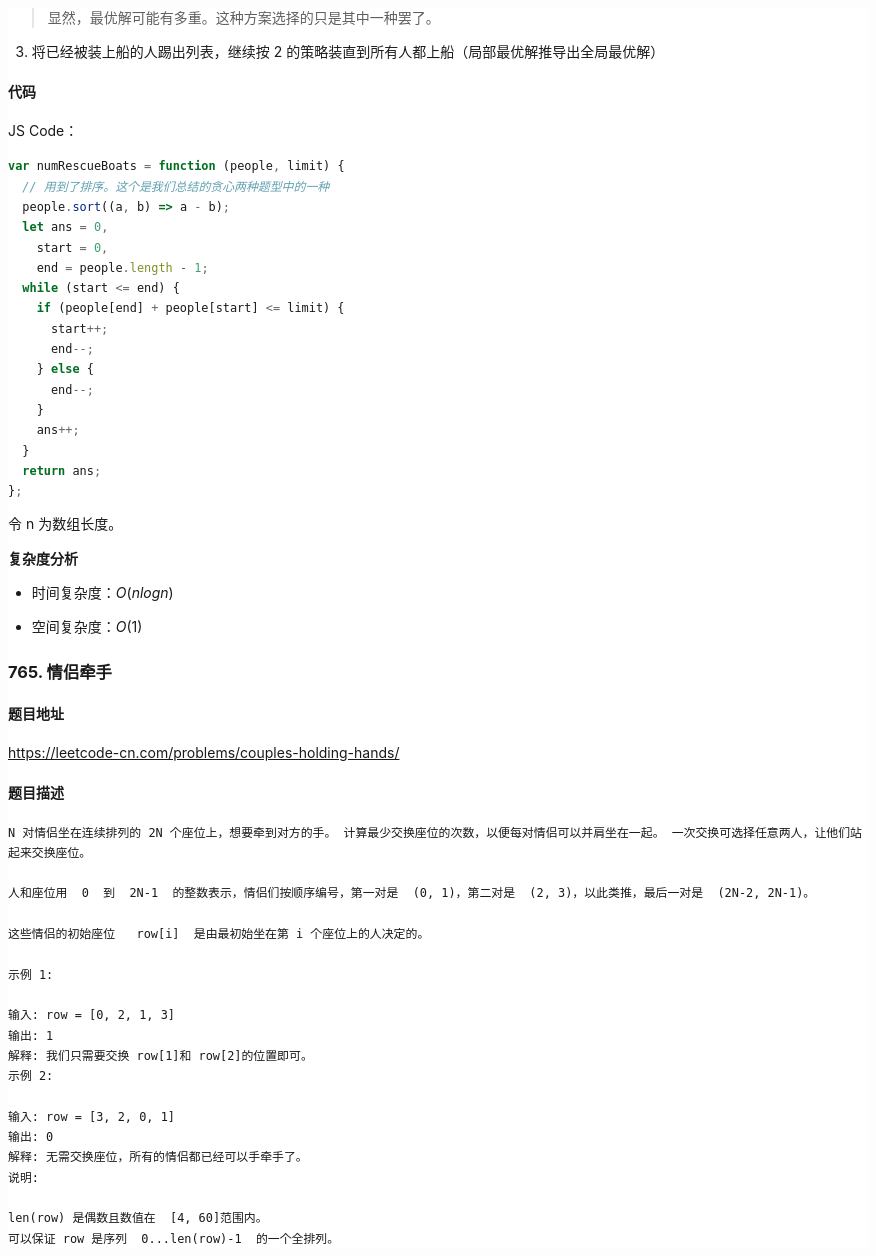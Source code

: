 > 显然，最优解可能有多重。这种方案选择的只是其中一种罢了。

3. 将已经被装上船的人踢出列表，继续按 2 的策略装直到所有人都上船（局部最优解推导出全局最优解）

#### 代码

JS Code：

```js
var numRescueBoats = function (people, limit) {
  // 用到了排序。这个是我们总结的贪心两种题型中的一种
  people.sort((a, b) => a - b);
  let ans = 0,
    start = 0,
    end = people.length - 1;
  while (start <= end) {
    if (people[end] + people[start] <= limit) {
      start++;
      end--;
    } else {
      end--;
    }
    ans++;
  }
  return ans;
};
```

令 n 为数组长度。

**复杂度分析**

- 时间复杂度：$O(nlogn)$

- 空间复杂度：$O(1)$

### 765. 情侣牵手

#### 题目地址

https://leetcode-cn.com/problems/couples-holding-hands/

#### 题目描述

```
N 对情侣坐在连续排列的 2N 个座位上，想要牵到对方的手。 计算最少交换座位的次数，以便每对情侣可以并肩坐在一起。 一次交换可选择任意两人，让他们站起来交换座位。

人和座位用  0  到  2N-1  的整数表示，情侣们按顺序编号，第一对是  (0, 1)，第二对是  (2, 3)，以此类推，最后一对是  (2N-2, 2N-1)。

这些情侣的初始座位   row[i]  是由最初始坐在第 i 个座位上的人决定的。

示例 1:

输入: row = [0, 2, 1, 3]
输出: 1
解释: 我们只需要交换 row[1]和 row[2]的位置即可。
示例 2:

输入: row = [3, 2, 0, 1]
输出: 0
解释: 无需交换座位，所有的情侣都已经可以手牵手了。
说明:

len(row) 是偶数且数值在  [4, 60]范围内。
可以保证 row 是序列  0...len(row)-1  的一个全排列。

```
